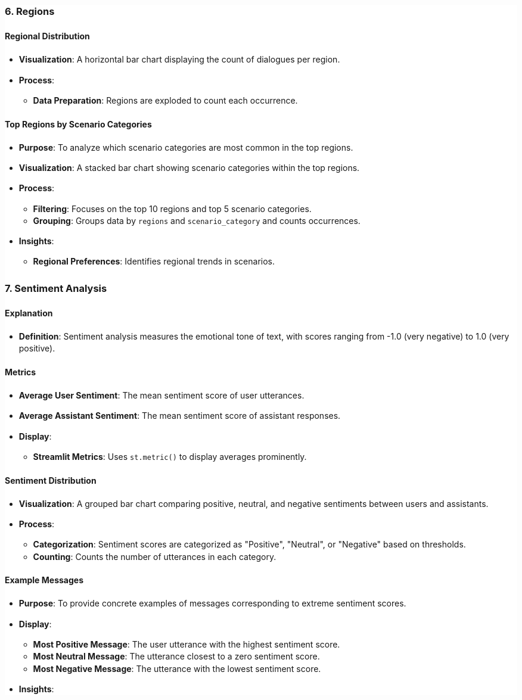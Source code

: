 ### 6. Regions

#### Regional Distribution

- **Visualization**: A horizontal bar chart displaying the count of dialogues per region.
- **Process**:

  - **Data Preparation**: Regions are exploded to count each occurrence.

#### Top Regions by Scenario Categories

- **Purpose**: To analyze which scenario categories are most common in the top regions.
- **Visualization**: A stacked bar chart showing scenario categories within the top regions.
- **Process**:

  - **Filtering**: Focuses on the top 10 regions and top 5 scenario categories.
  - **Grouping**: Groups data by `regions` and `scenario_category` and counts occurrences.
- **Insights**:

  - **Regional Preferences**: Identifies regional trends in scenarios.

### 7. Sentiment Analysis

#### Explanation

- **Definition**: Sentiment analysis measures the emotional tone of text, with scores ranging from -1.0 (very negative) to 1.0 (very positive).

#### Metrics

- **Average User Sentiment**: The mean sentiment score of user utterances.
- **Average Assistant Sentiment**: The mean sentiment score of assistant responses.
- **Display**:

  - **Streamlit Metrics**: Uses `st.metric()` to display averages prominently.

#### Sentiment Distribution

- **Visualization**: A grouped bar chart comparing positive, neutral, and negative sentiments between users and assistants.
- **Process**:

  - **Categorization**: Sentiment scores are categorized as "Positive", "Neutral", or "Negative" based on thresholds.
  - **Counting**: Counts the number of utterances in each category.

#### Example Messages

- **Purpose**: To provide concrete examples of messages corresponding to extreme sentiment scores.
- **Display**:

  - **Most Positive Message**: The user utterance with the highest sentiment score.
  - **Most Neutral Message**: The utterance closest to a zero sentiment score.
  - **Most Negative Message**: The utterance with the lowest sentiment score.
- **Insights**:
